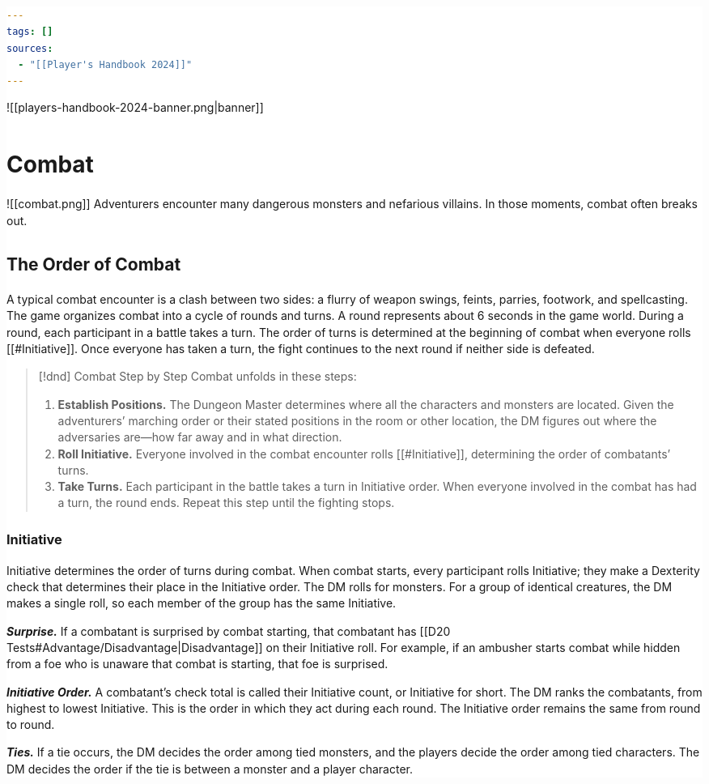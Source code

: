 ```yaml
---
tags: []
sources:
  - "[[Player's Handbook 2024]]"
---
```


![[players-handbook-2024-banner.png|banner]]

# Combat

![[combat.png]]
Adventurers encounter many dangerous monsters and nefarious villains. In those moments, combat often breaks out.

## The Order of Combat

A typical combat encounter is a clash between two sides: a flurry of weapon swings, feints, parries, footwork, and spellcasting. The game organizes combat into a cycle of rounds and turns. A round represents about 6 seconds in the game world. During a round, each participant in a battle takes a turn. The order of turns is determined at the beginning of combat when everyone rolls [[#Initiative]]. Once everyone has taken a turn, the fight continues to the next round if neither side is defeated.

>[!dnd] Combat Step by Step
>Combat unfolds in these steps:
> 1. **Establish Positions.** The Dungeon Master determines where all the characters and monsters are located. Given the adventurers’ marching order or their stated positions in the room or other location, the DM figures out where the adversaries are—how far away and in what direction.
> 2. **Roll Initiative.** Everyone involved in the combat encounter rolls [[#Initiative]], determining the order of combatants’ turns.
> 3. **Take Turns.** Each participant in the battle takes a turn in Initiative order. When everyone involved in the combat has had a turn, the round ends. Repeat this step until the fighting stops.

### Initiative

Initiative determines the order of turns during combat. When combat starts, every participant rolls Initiative; they make a Dexterity check that determines their place in the Initiative order. The DM rolls for monsters. For a group of identical creatures, the DM makes a single roll, so each member of the group has the same Initiative.

**_Surprise._** If a combatant is surprised by combat starting, that combatant has [[D20 Tests#Advantage/Disadvantage|Disadvantage]] on their Initiative roll. For example, if an ambusher starts combat while hidden from a foe who is unaware that combat is starting, that foe is surprised.

**_Initiative Order._** A combatant’s check total is called their Initiative count, or Initiative for short. The DM ranks the combatants, from highest to lowest Initiative. This is the order in which they act during each round. The Initiative order remains the same from round to round.

**_Ties._** If a tie occurs, the DM decides the order among tied monsters, and the players decide the order among tied characters. The DM decides the order if the tie is between a monster and a player character.
